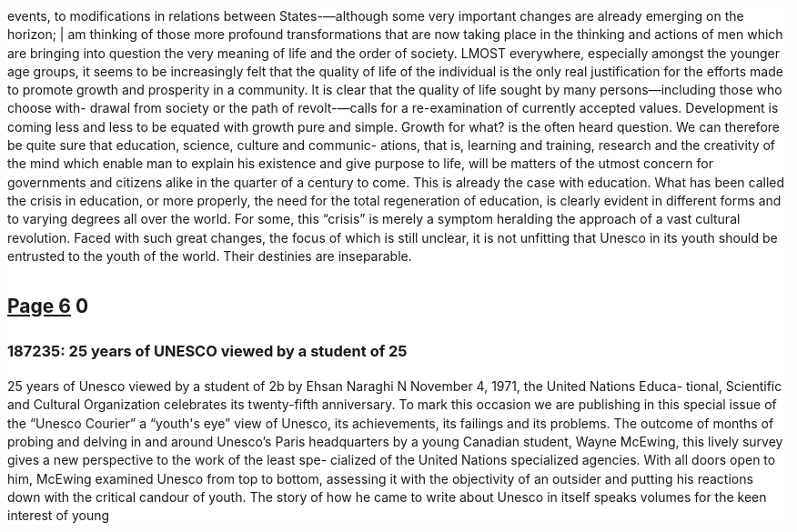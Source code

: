 events, to modifications in relations between States-—although some very important 
changes are already emerging on the horizon; | am thinking of those more profound 
transformations that are now taking place in the thinking and actions of men which 
are bringing into question the very meaning of life and the order of society. 
LMOST everywhere, especially amongst the younger age groups, it seems 
to be increasingly felt that the quality of life of the individual is the only real justification 
for the efforts made to promote growth and prosperity in a community. lt is clear 
that the quality of life sought by many persons—including those who choose with- 
drawal from society or the path of revolt-—calls for a re-examination of currently 
accepted values. Development is coming less and less to be equated with growth 
pure and simple. Growth for what? is the often heard question. 
We can therefore be quite sure that education, science, culture and communic- 
ations, that is, learning and training, research and the creativity of the mind which 
enable man to explain his existence and give purpose to life, will be matters of the 
utmost concern for governments and citizens alike in the quarter of a century to 
come. This is already the case with education. What has been called the crisis in 
education, or more properly, the need for the total regeneration of education, is 
clearly evident in different forms and to varying degrees all over the world. For some, 
this “crisis” is merely a symptom heralding the approach of a vast cultural revolution. 
Faced with such great changes, the focus of which is still unclear, it is not unfitting that 
Unesco in its youth should be entrusted to the youth of the world. Their destinies 
are inseparable.

## [Page 6](053853engo.pdf#page=6) 0

### 187235: 25 years of UNESCO viewed by a student of 25

25 years 
of Unesco 
viewed by 
a student 
of 2b 
by Ehsan Naraghi 
N November 4, 1971, the United Nations Educa- 
tional, Scientific and Cultural Organization 
celebrates its twenty-fifth anniversary. To 
mark this occasion we are publishing in this 
special issue of the “Unesco Courier” a “youth's eye” 
view of Unesco, its achievements, its failings and its 
problems. 
The outcome of months of probing and delving in 
and around Unesco’s Paris headquarters by a young 
Canadian student, Wayne McEwing, this lively survey 
gives a new perspective to the work of the least spe- 
cialized of the United Nations specialized agencies. 
With all doors open to him, McEwing examined 
Unesco from top to bottom, assessing it with the 
objectivity of an outsider and putting his reactions 
down with the critical candour of youth. 
The story of how he came to write about Unesco 
in itself speaks volumes for the keen interest of young 
  